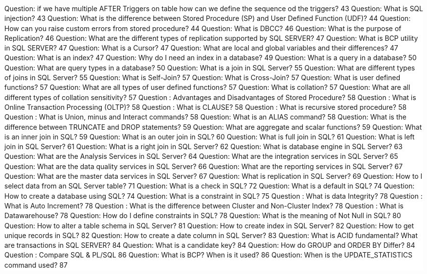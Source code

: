 Question: if we have multiple AFTER Triggers on table how can we define the sequence od the triggers?	43
Question: What is SQL injection?	43
Question: What is the difference between Stored Procedure (SP) and User Defined Function (UDF)?	44
Question: How can you raise custom errors from stored procedure?	44
Question: What is DBCC?	46
Question: What is the purpose of Replication?	46
Question: What are the different types of replication supported by SQL SERVER?	47
Question: What is BCP utility in SQL SERVER?	47
Question: What is a Cursor?	47
Question: What are local and global variables and their differences?	47
Question: What is an index?	47
Question: Why do I need an index in a database?	49
Question: What is a query in a database?	50
Question: What are query types in a database?	50
Question: What is a join in SQL Server?	55
Question: What are different types of joins in SQL Server?	55
Question: What is Self-Join?	57
Question: What is Cross-Join?	57
Question: What is user defined functions?	57
Question: What are all types of user defined functions?	57
Question: What is collation?	57
Question: What are all different types of collation sensitivity?	57
Question : Advantages and Disadvantages of Stored Procedure?	58
Question : What is Online Transaction Processing (OLTP)?	58
Question : What is CLAUSE?	58
Question : What is recursive stored procedure?	58
Question : What is Union, minus and Interact commands?	58
Question: What is an ALIAS command?	58
Question: What is the difference between TRUNCATE and DROP statements?	59
Question: What are aggregate and scalar functions?	59
Question: What is an inner join in SQL?	59
Question: What is an outer join in SQL?	60
Question: What is full join in SQL?	61
Question: What is left join in SQL Server?	61
Question: What is a right join in SQL Server?	62
Question: What is database engine in SQL Server?	63
Question: What are the Analysis Services in SQL Server?	64
Question: What are the integration services in SQL Server?	65
Question: What are the data quality services in SQL Server?	66
Question: What are the reporting services in SQL Server?	67
Question: What are the master data services in SQL Server?	67
Question: What is replication in SQL Server?	69
Question: How to I select data from an SQL Server table?	71
Question: What is a check in SQL?	72
Question: What is a default in SQL?	74
Question: How to create a database using SQL?	74
Question: What is a constraint in SQL?	75
Question : What is data Integrity?	78
Question : What is Auto Increment?	78
Question : What is the difference between Cluster and Non-Cluster Index?	78
Question : What is Datawarehouse?	78
Question: How do I define constraints in SQL?	78
Question: What is the meaning of Not Null in SQL?	80
Question: How to alter a table schema in SQL Server?	81
Question: How to create index in SQL Server?	82
Question: How to get unique records in SQL?	82
Question: How to create a date column in SQL Server?	83
Question: What is ACID fundamental? What are transactions in SQL SERVER?	84
Question: What is a candidate key?	84
Question: How do GROUP and ORDER BY Differ?	84
Question : Compare SQL & PL/SQL	86
Question: What is BCP? When is it used?	86
Question: When is the UPDATE_STATISTICS command used?	87
